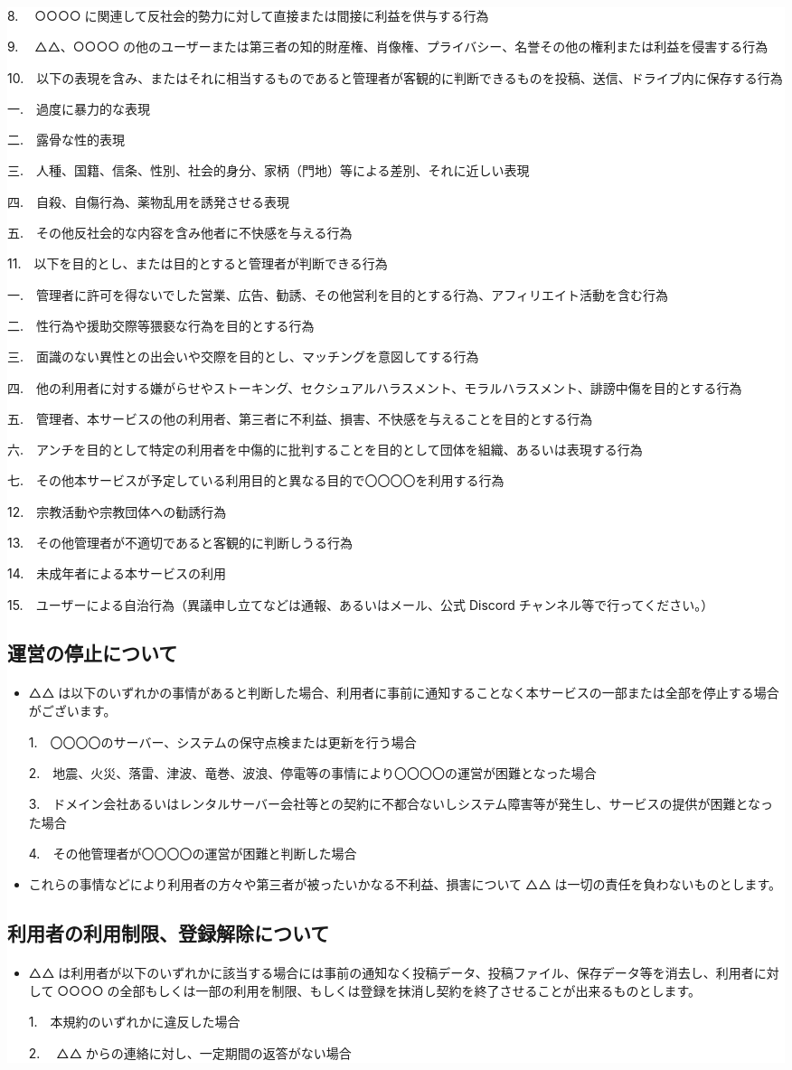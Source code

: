 8.　 ○○○○ に関連して反社会的勢力に対して直接または間接に利益を供与する行為

9.　 △△、○○○○ の他のユーザーまたは第三者の知的財産権、肖像権、プライバシー、名誉その他の権利または利益を侵害する行為

10.　以下の表現を含み、またはそれに相当するものであると管理者が客観的に判断できるものを投稿、送信、ドライブ内に保存する行為

一.　過度に暴力的な表現

二.　露骨な性的表現

三.　人種、国籍、信条、性別、社会的身分、家柄（門地）等による差別、それに近しい表現

四.　自殺、自傷行為、薬物乱用を誘発させる表現

五.　その他反社会的な内容を含み他者に不快感を与える行為

11.　以下を目的とし、または目的とすると管理者が判断できる行為

一.　管理者に許可を得ないでした営業、広告、勧誘、その他営利を目的とする行為、アフィリエイト活動を含む行為

二.　性行為や援助交際等猥褻な行為を目的とする行為

三.　面識のない異性との出会いや交際を目的とし、マッチングを意図してする行為

四.　他の利用者に対する嫌がらせやストーキング、セクシュアルハラスメント、モラルハラスメント、誹謗中傷を目的とする行為

五.　管理者、本サービスの他の利用者、第三者に不利益、損害、不快感を与えることを目的とする行為

六.　アンチを目的として特定の利用者を中傷的に批判することを目的として団体を組織、あるいは表現する行為

七.　その他本サービスが予定している利用目的と異なる目的で〇〇〇〇を利用する行為

12.　宗教活動や宗教団体への勧誘行為

13.　その他管理者が不適切であると客観的に判断しうる行為

14.　未成年者による本サービスの利用

15.　ユーザーによる自治行為（異議申し立てなどは通報、あるいはメール、公式 Discord チャンネル等で行ってください。）

## 運営の停止について

- △△ は以下のいずれかの事情があると判断した場合、利用者に事前に通知することなく本サービスの一部または全部を停止する場合がございます。

  1.　〇〇〇〇のサーバー、システムの保守点検または更新を行う場合

  2.　地震、火災、落雷、津波、竜巻、波浪、停電等の事情により〇〇〇〇の運営が困難となった場合

  3.　ドメイン会社あるいはレンタルサーバー会社等との契約に不都合ないしシステム障害等が発生し、サービスの提供が困難となった場合

  4.　その他管理者が〇〇〇〇の運営が困難と判断した場合

- これらの事情などにより利用者の方々や第三者が被ったいかなる不利益、損害について △△ は一切の責任を負わないものとします。

## 利用者の利用制限、登録解除について

- △△ は利用者が以下のいずれかに該当する場合には事前の通知なく投稿データ、投稿ファイル、保存データ等を消去し、利用者に対して ○○○○ の全部もしくは一部の利用を制限、もしくは登録を抹消し契約を終了させることが出来るものとします。

  1.　本規約のいずれかに違反した場合

  2.　 △△ からの連絡に対し、一定期間の返答がない場合
